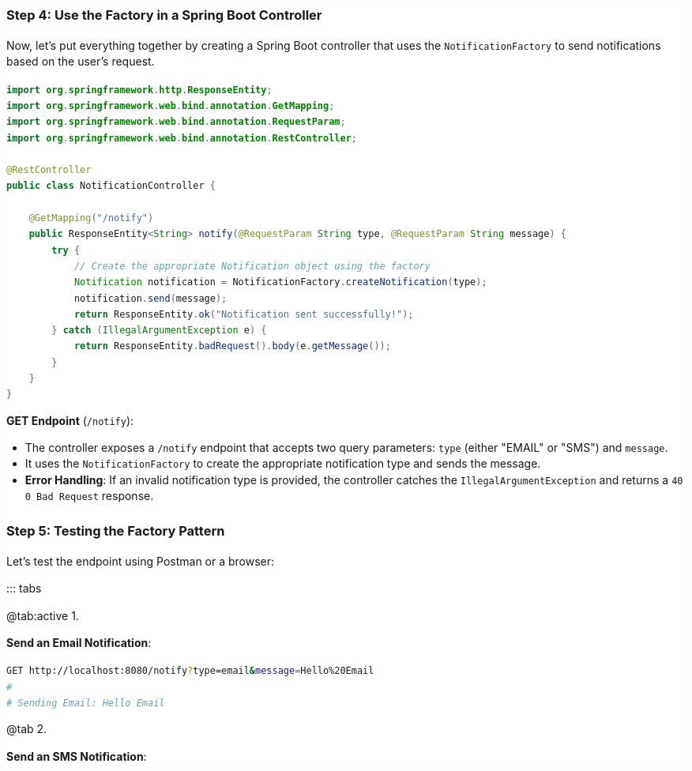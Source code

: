 ### Step 4: Use the Factory in a Spring Boot Controller

Now, let’s put everything together by creating a Spring Boot controller that uses the `NotificationFactory` to send notifications based on the user’s request.

```java title="NotificationController.java"
import org.springframework.http.ResponseEntity;
import org.springframework.web.bind.annotation.GetMapping;
import org.springframework.web.bind.annotation.RequestParam;
import org.springframework.web.bind.annotation.RestController;

@RestController
public class NotificationController {

    @GetMapping("/notify")
    public ResponseEntity<String> notify(@RequestParam String type, @RequestParam String message) {
        try {
            // Create the appropriate Notification object using the factory
            Notification notification = NotificationFactory.createNotification(type);
            notification.send(message);
            return ResponseEntity.ok("Notification sent successfully!");
        } catch (IllegalArgumentException e) {
            return ResponseEntity.badRequest().body(e.getMessage());
        }
    }
}
```

**GET Endpoint** (`/notify`):

- The controller exposes a `/notify` endpoint that accepts two query parameters: `type` (either "EMAIL" or "SMS") and `message`.
- It uses the `NotificationFactory` to create the appropriate notification type and sends the message.
- **Error Handling**: If an invalid notification type is provided, the controller catches the `IllegalArgumentException` and returns a `400 Bad Request` response.

### Step 5: Testing the Factory Pattern

Let’s test the endpoint using Postman or a browser:

::: tabs

@tab:active 1.

**Send an Email Notification**:

```sh
GET http://localhost:8080/notify?type=email&message=Hello%20Email
# 
# Sending Email: Hello Email
```

@tab 2.

**Send an SMS Notification**:
